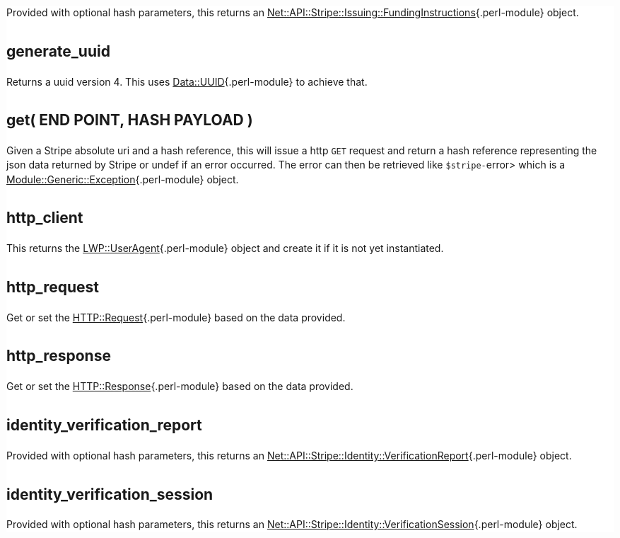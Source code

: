 Provided with optional hash parameters, this returns an
[Net::API::Stripe::Issuing::FundingInstructions](https://metacpan.org/pod/Net::API::Stripe::Issuing::FundingInstructions){.perl-module}
object.

generate\_uuid
--------------

Returns a uuid version 4. This uses
[Data::UUID](https://metacpan.org/pod/Data::UUID){.perl-module} to
achieve that.

get( END POINT, HASH PAYLOAD )
------------------------------

Given a Stripe absolute uri and a hash reference, this will issue a http
`GET` request and return a hash reference representing the json data
returned by Stripe or undef if an error occurred. The error can then be
retrieved like `$stripe-`error\> which is a
[Module::Generic::Exception](https://metacpan.org/pod/Module::Generic::Exception){.perl-module}
object.

http\_client
------------

This returns the
[LWP::UserAgent](https://metacpan.org/pod/LWP::UserAgent){.perl-module}
object and create it if it is not yet instantiated.

http\_request
-------------

Get or set the
[HTTP::Request](https://metacpan.org/pod/HTTP::Request){.perl-module}
based on the data provided.

http\_response
--------------

Get or set the
[HTTP::Response](https://metacpan.org/pod/HTTP::Response){.perl-module}
based on the data provided.

identity\_verification\_report
------------------------------

Provided with optional hash parameters, this returns an
[Net::API::Stripe::Identity::VerificationReport](https://metacpan.org/pod/Net::API::Stripe::Identity::VerificationReport){.perl-module}
object.

identity\_verification\_session
-------------------------------

Provided with optional hash parameters, this returns an
[Net::API::Stripe::Identity::VerificationSession](https://metacpan.org/pod/Net::API::Stripe::Identity::VerificationSession){.perl-module}
object.
